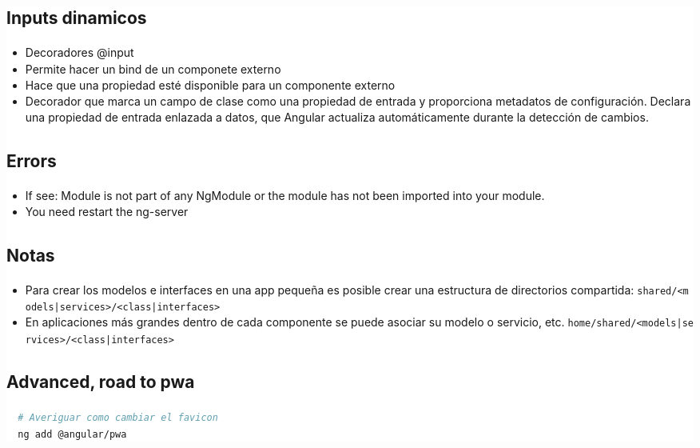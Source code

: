 ## Inputs dinamicos

- Decoradores @input
- Permite hacer un bind de un componete externo
- Hace que una propiedad esté disponible para un componente externo
- Decorador que marca un campo de clase como una propiedad de entrada y proporciona metadatos de configuración. Declara una propiedad de entrada enlazada a datos, que Angular actualiza automáticamente durante la detección de cambios.

## Errors

- If see: Module is not part of any NgModule or the module has not been imported into your module.
- You need restart the ng-server

## Notas

- Para crear los modelos e interfaces en una app pequeña
es posible crear una estructura de directorios compartida:
`shared/<models|services>/<class|interfaces>`
- En aplicaciones más grandes dentro de cada componente se puede asociar su modelo o servicio, etc.
`home/shared/<models|services>/<class|interfaces>`


## Advanced, road to pwa

```bash
  # Averiguar como cambiar el favicon
  ng add @angular/pwa
```
